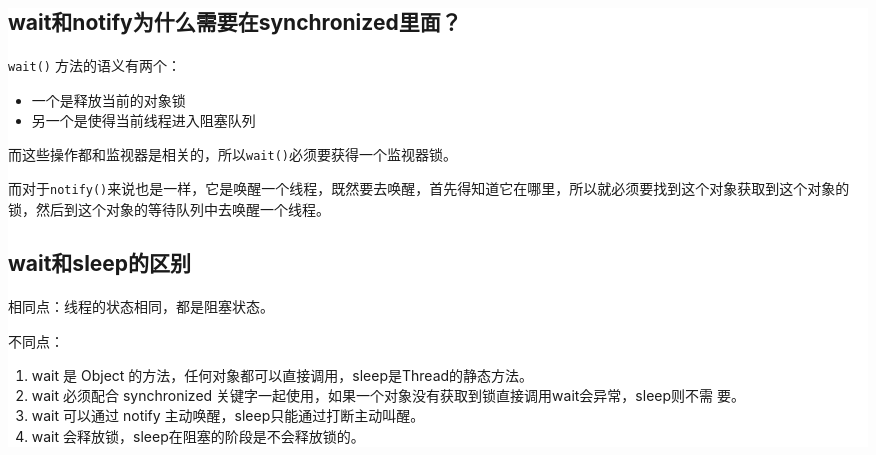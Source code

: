 ## wait和notify为什么需要在synchronized里面？

`wait()` 方法的语义有两个：

- 一个是释放当前的对象锁
- 另一个是使得当前线程进入阻塞队列

而这些操作都和监视器是相关的，所以`wait()`必须要获得一个监视器锁。

而对于`notify()`来说也是一样，它是唤醒一个线程，既然要去唤醒，首先得知道它在哪里，所以就必须要找到这个对象获取到这个对象的锁，然后到这个对象的等待队列中去唤醒一个线程。

## wait和sleep的区别

相同点：线程的状态相同，都是阻塞状态。

不同点：

1. wait 是 Object 的方法，任何对象都可以直接调用，sleep是Thread的静态方法。
2. wait 必须配合 synchronized 关键字一起使用，如果一个对象没有获取到锁直接调用wait会异常，sleep则不需
   要。
3. wait 可以通过 notify 主动唤醒，sleep只能通过打断主动叫醒。
4. wait 会释放锁，sleep在阻塞的阶段是不会释放锁的。
